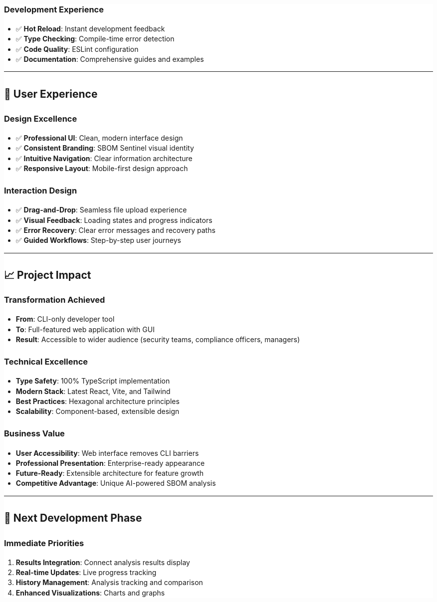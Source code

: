 ### **Development Experience**
- ✅ **Hot Reload**: Instant development feedback
- ✅ **Type Checking**: Compile-time error detection
- ✅ **Code Quality**: ESLint configuration
- ✅ **Documentation**: Comprehensive guides and examples

---

## 🎨 **User Experience**

### **Design Excellence**
- ✅ **Professional UI**: Clean, modern interface design
- ✅ **Consistent Branding**: SBOM Sentinel visual identity
- ✅ **Intuitive Navigation**: Clear information architecture
- ✅ **Responsive Layout**: Mobile-first design approach

### **Interaction Design**
- ✅ **Drag-and-Drop**: Seamless file upload experience
- ✅ **Visual Feedback**: Loading states and progress indicators
- ✅ **Error Recovery**: Clear error messages and recovery paths
- ✅ **Guided Workflows**: Step-by-step user journeys

---

## 📈 **Project Impact**

### **Transformation Achieved**
- **From**: CLI-only developer tool
- **To**: Full-featured web application with GUI
- **Result**: Accessible to wider audience (security teams, compliance officers, managers)

### **Technical Excellence**
- **Type Safety**: 100% TypeScript implementation
- **Modern Stack**: Latest React, Vite, and Tailwind
- **Best Practices**: Hexagonal architecture principles
- **Scalability**: Component-based, extensible design

### **Business Value**
- **User Accessibility**: Web interface removes CLI barriers
- **Professional Presentation**: Enterprise-ready appearance
- **Future-Ready**: Extensible architecture for feature growth
- **Competitive Advantage**: Unique AI-powered SBOM analysis

---

## 🔄 **Next Development Phase**

### **Immediate Priorities**
1. **Results Integration**: Connect analysis results display
2. **Real-time Updates**: Live progress tracking
3. **History Management**: Analysis tracking and comparison
4. **Enhanced Visualizations**: Charts and graphs
